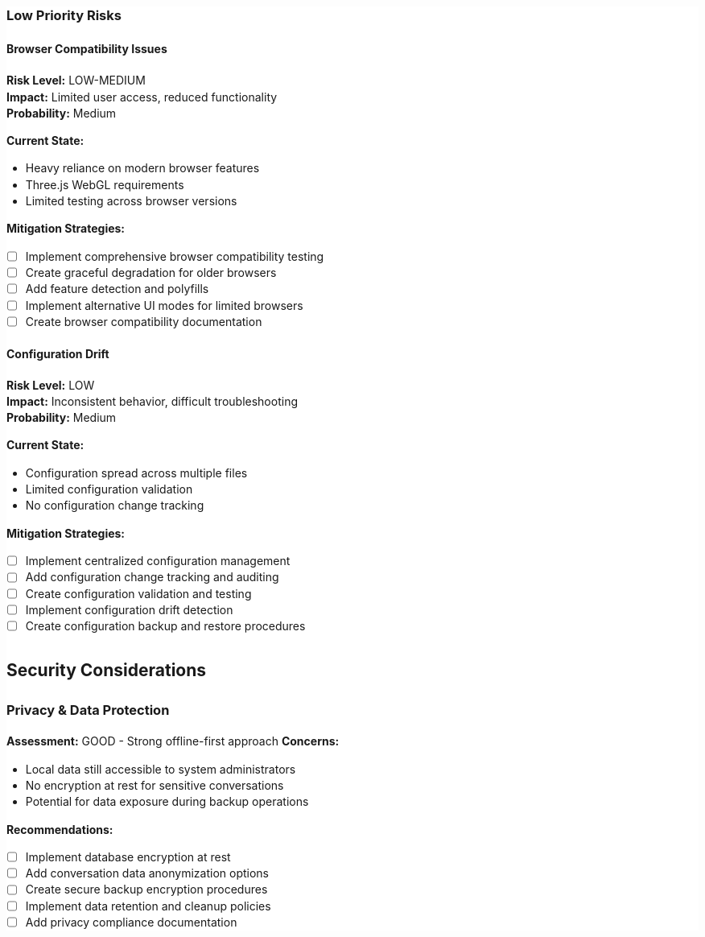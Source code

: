 ### Low Priority Risks

#### Browser Compatibility Issues
**Risk Level:** LOW-MEDIUM  
**Impact:** Limited user access, reduced functionality  
**Probability:** Medium

**Current State:**
- Heavy reliance on modern browser features
- Three.js WebGL requirements
- Limited testing across browser versions

**Mitigation Strategies:**
- [ ] Implement comprehensive browser compatibility testing
- [ ] Create graceful degradation for older browsers
- [ ] Add feature detection and polyfills
- [ ] Implement alternative UI modes for limited browsers
- [ ] Create browser compatibility documentation

#### Configuration Drift
**Risk Level:** LOW  
**Impact:** Inconsistent behavior, difficult troubleshooting  
**Probability:** Medium

**Current State:**
- Configuration spread across multiple files
- Limited configuration validation
- No configuration change tracking

**Mitigation Strategies:**
- [ ] Implement centralized configuration management
- [ ] Add configuration change tracking and auditing
- [ ] Create configuration validation and testing
- [ ] Implement configuration drift detection
- [ ] Create configuration backup and restore procedures

## Security Considerations

### Privacy & Data Protection
**Assessment:** GOOD - Strong offline-first approach
**Concerns:**
- Local data still accessible to system administrators
- No encryption at rest for sensitive conversations
- Potential for data exposure during backup operations

**Recommendations:**
- [ ] Implement database encryption at rest
- [ ] Add conversation data anonymization options
- [ ] Create secure backup encryption procedures
- [ ] Implement data retention and cleanup policies
- [ ] Add privacy compliance documentation
